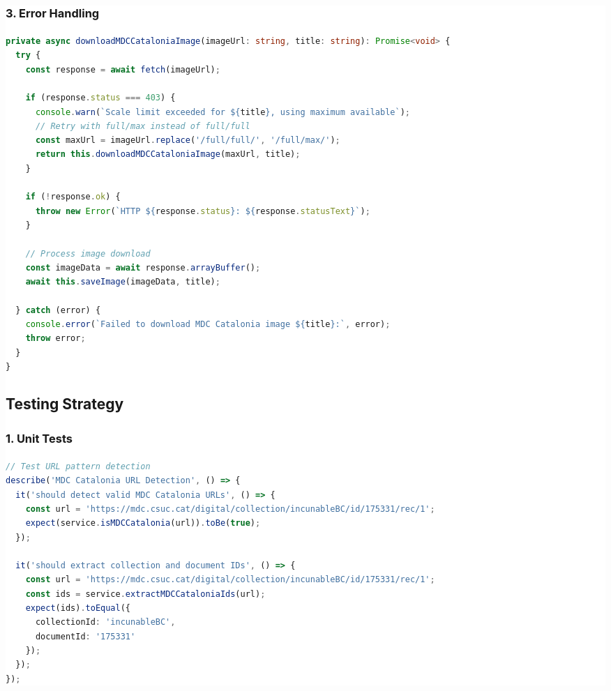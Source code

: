 
### 3. Error Handling
```typescript
private async downloadMDCCataloniaImage(imageUrl: string, title: string): Promise<void> {
  try {
    const response = await fetch(imageUrl);
    
    if (response.status === 403) {
      console.warn(`Scale limit exceeded for ${title}, using maximum available`);
      // Retry with full/max instead of full/full
      const maxUrl = imageUrl.replace('/full/full/', '/full/max/');
      return this.downloadMDCCataloniaImage(maxUrl, title);
    }
    
    if (!response.ok) {
      throw new Error(`HTTP ${response.status}: ${response.statusText}`);
    }
    
    // Process image download
    const imageData = await response.arrayBuffer();
    await this.saveImage(imageData, title);
    
  } catch (error) {
    console.error(`Failed to download MDC Catalonia image ${title}:`, error);
    throw error;
  }
}
```

## Testing Strategy

### 1. Unit Tests
```typescript
// Test URL pattern detection
describe('MDC Catalonia URL Detection', () => {
  it('should detect valid MDC Catalonia URLs', () => {
    const url = 'https://mdc.csuc.cat/digital/collection/incunableBC/id/175331/rec/1';
    expect(service.isMDCCatalonia(url)).toBe(true);
  });
  
  it('should extract collection and document IDs', () => {
    const url = 'https://mdc.csuc.cat/digital/collection/incunableBC/id/175331/rec/1';
    const ids = service.extractMDCCataloniaIds(url);
    expect(ids).toEqual({
      collectionId: 'incunableBC',
      documentId: '175331'
    });
  });
});
```
